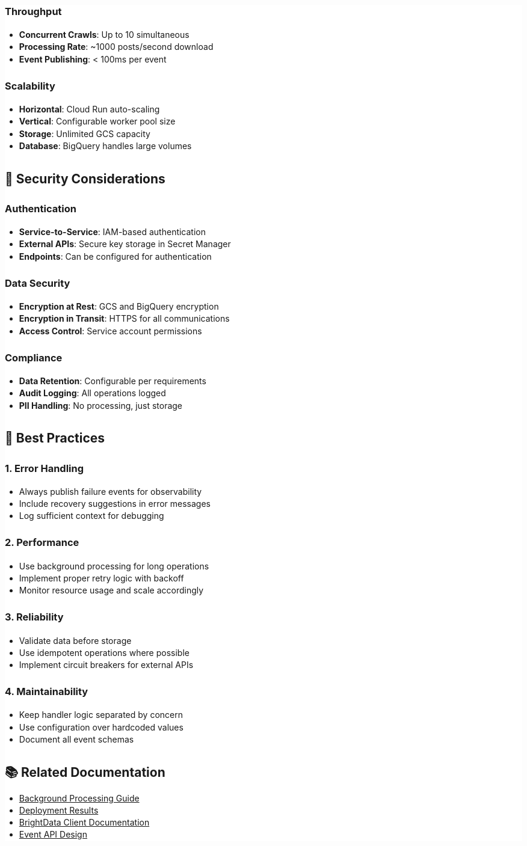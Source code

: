 ### Throughput
- **Concurrent Crawls**: Up to 10 simultaneous
- **Processing Rate**: ~1000 posts/second download
- **Event Publishing**: < 100ms per event

### Scalability
- **Horizontal**: Cloud Run auto-scaling
- **Vertical**: Configurable worker pool size
- **Storage**: Unlimited GCS capacity
- **Database**: BigQuery handles large volumes

## 🔐 Security Considerations

### Authentication
- **Service-to-Service**: IAM-based authentication
- **External APIs**: Secure key storage in Secret Manager
- **Endpoints**: Can be configured for authentication

### Data Security
- **Encryption at Rest**: GCS and BigQuery encryption
- **Encryption in Transit**: HTTPS for all communications
- **Access Control**: Service account permissions

### Compliance
- **Data Retention**: Configurable per requirements
- **Audit Logging**: All operations logged
- **PII Handling**: No processing, just storage

## 🎯 Best Practices

### 1. Error Handling
- Always publish failure events for observability
- Include recovery suggestions in error messages
- Log sufficient context for debugging

### 2. Performance
- Use background processing for long operations
- Implement proper retry logic with backoff
- Monitor resource usage and scale accordingly

### 3. Reliability
- Validate data before storage
- Use idempotent operations where possible
- Implement circuit breakers for external APIs

### 4. Maintainability
- Keep handler logic separated by concern
- Use configuration over hardcoded values
- Document all event schemas

## 📚 Related Documentation
- [Background Processing Guide](./background-processing.md)
- [Deployment Results](./deployment-results.md)
- [BrightData Client Documentation](../brightdata/README.md)
- [Event API Design](../../../../EVENT_API_DESIGN.md)